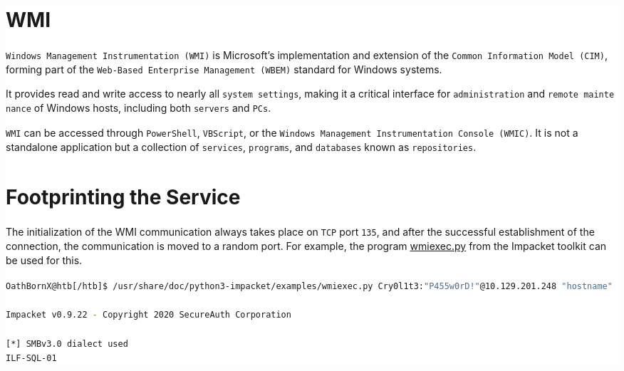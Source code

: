 # WMI

`Windows Management Instrumentation (WMI)` is Microsoft’s implementation and extension of the `Common Information Model (CIM)`, forming part of the `Web-Based Enterprise Management (WBEM)` standard for Windows systems.

It provides read and write access to nearly all `system settings`, making it a critical interface for `administration` and `remote maintenance` of Windows hosts, including both `servers` and `PCs`.

`WMI` can be accessed through `PowerShell`, `VBScript`, or the `Windows Management Instrumentation Console (WMIC)`. It is not a standalone application but a collection of `services`, `programs`, and `databases` known as `repositories`.

# Footprinting the Service

The initialization of the WMI communication always takes place on `TCP` port `135`, and after the successful establishment of the connection, the communication is moved to a random port. For example, the program [wmiexec.py](https://github.com/SecureAuthCorp/impacket/blob/master/examples/wmiexec.py) from the Impacket toolkit can be used for this.

```bash
OathBornX@htb[/htb]$ /usr/share/doc/python3-impacket/examples/wmiexec.py Cry0l1t3:"P455w0rD!"@10.129.201.248 "hostname"

Impacket v0.9.22 - Copyright 2020 SecureAuth Corporation

[*] SMBv3.0 dialect used
ILF-SQL-01
```







